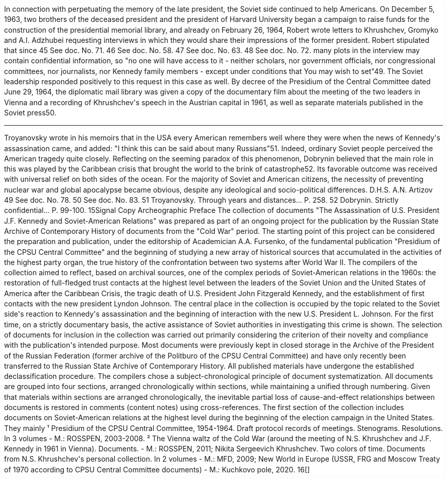 In connection with perpetuating the memory of the late president, the Soviet side continued to help Americans. On December 5, 1963, two brothers of the deceased president and the president of Harvard University began a campaign to raise funds for the construction of the presidential memorial library, and already on February 26, 1964, Robert wrote letters to Khrushchev, Gromyko and A.I. Adzhubei requesting interviews in which they would share their impressions of the former president. Robert stipulated that since
45 See doc. No. 71. 46 See doc. No. 58. 47 See doc. No. 63. 48 See doc. No. 72.
many plots in the interview may contain confidential information, so "no one will have access to it - neither scholars, nor government officials, nor congressional committees, nor journalists, nor Kennedy family members - except under conditions that You may wish to set"49. The Soviet leadership responded positively to this request in this case as well. By decree of the Presidium of the Central Committee dated June 29, 1964, the diplomatic mail library was given a copy of the documentary film about the meeting of the two leaders in Vienna and a recording of Khrushchev's speech in the Austrian capital in 1961, as well as separate materials published in the Soviet press50.
* * *
Troyanovsky wrote in his memoirs that in the USA every American remembers well where they were when the news of Kennedy's assassination came, and added: "I think this can be said about many Russians"51. Indeed, ordinary Soviet people perceived the American tragedy quite closely. Reflecting on the seeming paradox of this phenomenon, Dobrynin believed that the main role in this was played by the Caribbean crisis that brought the world to the brink of catastrophe52. Its favorable outcome was received with universal relief on both sides of the ocean. For the majority of Soviet and American citizens, the necessity of preventing nuclear war and global apocalypse became obvious, despite any ideological and socio-political differences.
D.H.S. A.N. Artizov
49 See doc. No. 78. 50 See doc. No. 83. 51 Troyanovsky. Through years and distances... P. 258. 52 Dobrynin. Strictly confidential... P. 99-100.
15Signal Copy
Archeographic Preface
The collection of documents "The Assassination of U.S. President J.F. Kennedy and Soviet-American Relations" was prepared as part of an ongoing project for the publication by the Russian State Archive of Contemporary History of documents from the "Cold War" period. The starting point of this project can be considered the preparation and publication, under the editorship of Academician A.A. Fursenko, of the fundamental publication "Presidium of the CPSU Central Committee" and the beginning of studying a new array of historical sources that accumulated in the activities of the highest party organ, the true history of the confrontation between two systems after World War II.
The compilers of the collection aimed to reflect, based on archival sources, one of the complex periods of Soviet-American relations in the 1960s: the restoration of full-fledged trust contacts at the highest level between the leaders of the Soviet Union and the United States of America after the Caribbean Crisis, the tragic death of U.S. President John Fitzgerald Kennedy, and the establishment of first contacts with the new president Lyndon Johnson.
The central place in the collection is occupied by the topic related to the Soviet side's reaction to Kennedy's assassination and the beginning of interaction with the new U.S. President L. Johnson. For the first time, on a strictly documentary basis, the active assistance of Soviet authorities in investigating this crime is shown. The selection of documents for inclusion in the collection was carried out primarily considering the criterion of their novelty and compliance with the publication's intended purpose.
Most documents were previously kept in closed storage in the Archive of the President of the Russian Federation (former archive of the Politburo of the CPSU Central Committee) and have only recently been transferred to the Russian State Archive of Contemporary History. All published materials have undergone the established declassification procedure.
The compilers chose a subject-chronological principle of document systematization. All documents are grouped into four sections, arranged chronologically within sections, while maintaining a unified through numbering. Given that materials within sections are arranged chronologically, the inevitable partial loss of cause-and-effect relationships between documents is restored in comments (content notes) using cross-references.
The first section of the collection includes documents on Soviet-American relations at the highest level during the beginning of the election campaign in the United States. They mainly
¹ Presidium of the CPSU Central Committee, 1954-1964. Draft protocol records of meetings. Stenograms. Resolutions. In 3 volumes - M.: ROSSPEN, 2003-2008. ² The Vienna waltz of the Cold War (around the meeting of N.S. Khrushchev and J.F. Kennedy in 1961 in Vienna). Documents. - M.: ROSSPEN, 2011; Nikita Sergeevich Khrushchev. Two colors of time. Documents from N.S. Khrushchev's personal collection. In 2 volumes - M.: MFD, 2009; New World in Europe (USSR, FRG and Moscow Treaty of 1970 according to CPSU Central Committee documents) - M.: Kuchkovo pole, 2020.
16[]